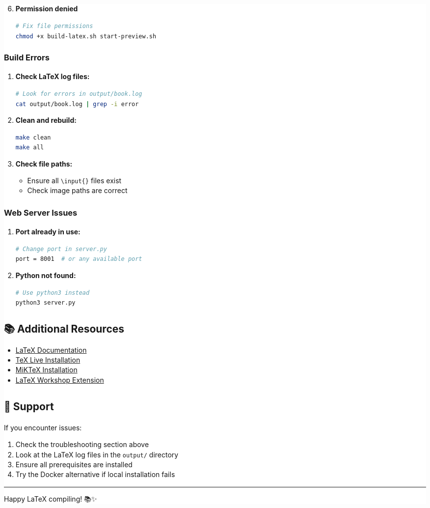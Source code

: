 6. **Permission denied**
   ```bash
   # Fix file permissions
   chmod +x build-latex.sh start-preview.sh
   ```

### Build Errors

1. **Check LaTeX log files:**
   ```bash
   # Look for errors in output/book.log
   cat output/book.log | grep -i error
   ```

2. **Clean and rebuild:**
   ```bash
   make clean
   make all
   ```

3. **Check file paths:**
   - Ensure all `\input{}` files exist
   - Check image paths are correct

### Web Server Issues

1. **Port already in use:**
   ```bash
   # Change port in server.py
   port = 8001  # or any available port
   ```

2. **Python not found:**
   ```bash
   # Use python3 instead
   python3 server.py
   ```

## 📚 Additional Resources

- [LaTeX Documentation](https://www.latex-project.org/help/documentation/)
- [TeX Live Installation](https://www.tug.org/texlive/)
- [MiKTeX Installation](https://miktex.org/howto/install-miktex)
- [LaTeX Workshop Extension](https://marketplace.visualstudio.com/items?itemName=James-Yu.latex-workshop)

## 🤝 Support

If you encounter issues:

1. Check the troubleshooting section above
2. Look at the LaTeX log files in the `output/` directory
3. Ensure all prerequisites are installed
4. Try the Docker alternative if local installation fails

---

Happy LaTeX compiling! 📚✨ 